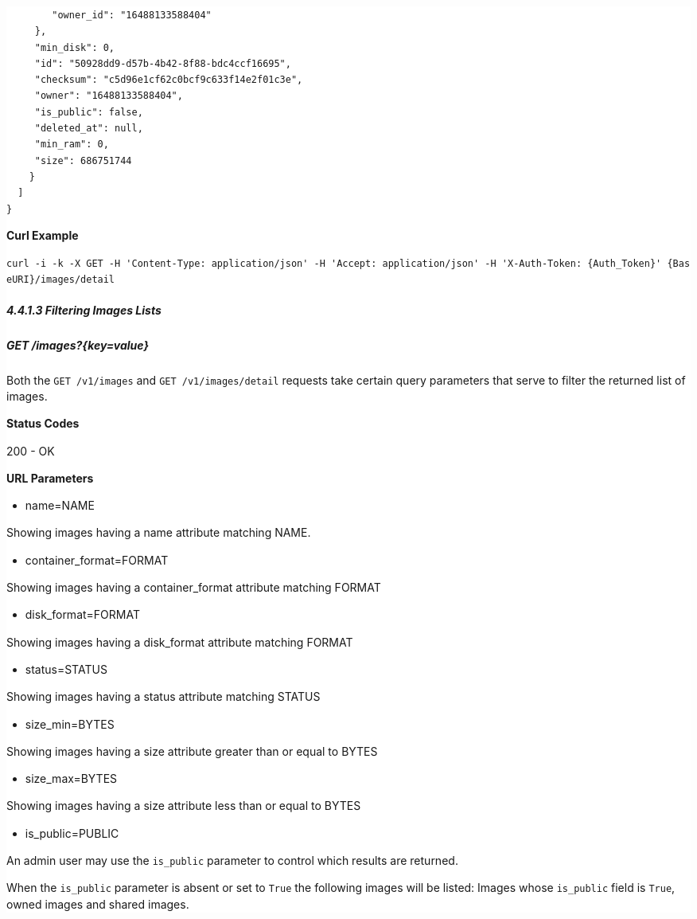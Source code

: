             "owner_id": "16488133588404"
         },
         "min_disk": 0, 
         "id": "50928dd9-d57b-4b42-8f88-bdc4ccf16695", 
         "checksum": "c5d96e1cf62c0bcf9c633f14e2f01c3e", 
         "owner": "16488133588404", 
         "is_public": false, 
         "deleted_at": null, 
         "min_ram": 0, 
         "size": 686751744
        }
      ]
    }

**Curl Example**

    curl -i -k -X GET -H 'Content-Type: application/json' -H 'Accept: application/json' -H 'X-Auth-Token: {Auth_Token}' {BaseURI}/images/detail

##### 4.4.1.3 Filtering Images Lists
##### GET /images?{key=value}

Both the `GET /v1/images` and `GET /v1/images/detail` requests take certain query parameters that serve to filter the returned list of images.

**Status Codes**

200 - OK

**URL Parameters**

+ name=NAME

Showing images having a name attribute matching NAME.

+ container_format=FORMAT

Showing images having a container_format attribute matching FORMAT

+ disk_format=FORMAT

Showing images having a disk_format attribute matching FORMAT

+ status=STATUS

Showing images having a status attribute matching STATUS

+ size_min=BYTES

Showing images having a size attribute greater than or equal to BYTES

+ size_max=BYTES

Showing images having a size attribute less than or equal to BYTES

+ is_public=PUBLIC

An admin user may use the `is_public` parameter to control which results are returned.

When the `is_public` parameter is absent or set to `True` the following images will be listed: Images whose `is_public` field is `True`, owned images and shared images.
